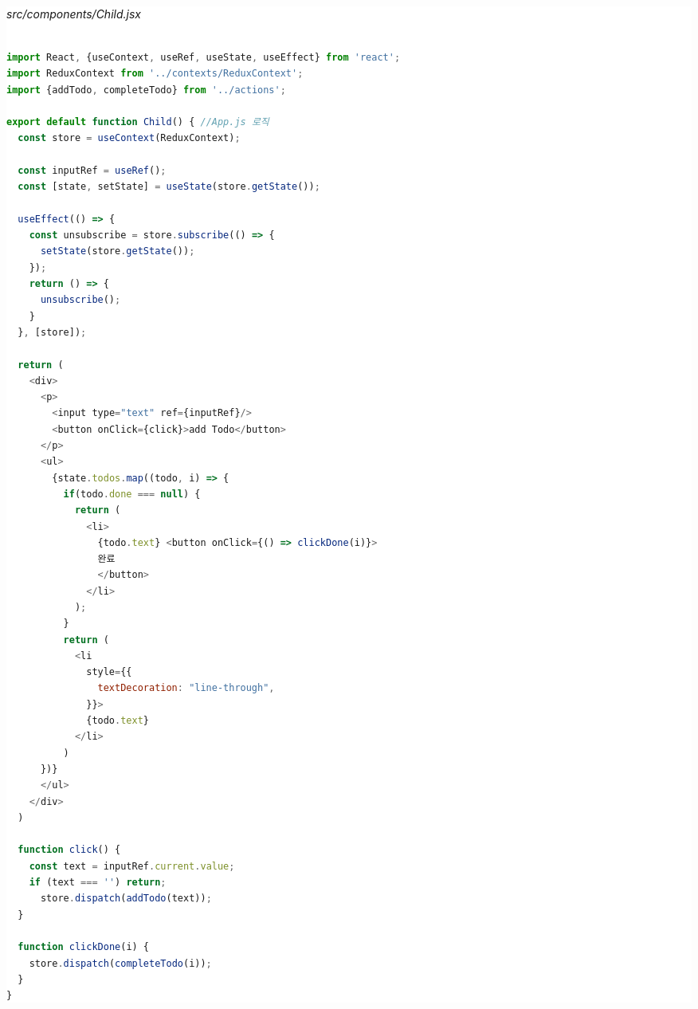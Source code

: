 ###### src/components/Child.jsx
```js
import React, {useContext, useRef, useState, useEffect} from 'react';
import ReduxContext from '../contexts/ReduxContext';
import {addTodo, completeTodo} from '../actions';

export default function Child() { //App.js 로직
  const store = useContext(ReduxContext);

  const inputRef = useRef();
  const [state, setState] = useState(store.getState());

  useEffect(() => {
    const unsubscribe = store.subscribe(() => {
      setState(store.getState());
    });
    return () => {
      unsubscribe();
    }
  }, [store]);

  return (
    <div>
      <p>
        <input type="text" ref={inputRef}/>
        <button onClick={click}>add Todo</button>
      </p>
      <ul>
        {state.todos.map((todo, i) => {
          if(todo.done === null) {
            return (
              <li>
                {todo.text} <button onClick={() => clickDone(i)}>
                완료
                </button>
              </li>
            );
          }
          return (
            <li
              style={{
                textDecoration: "line-through",
              }}>
              {todo.text}
            </li>
          )
      })}
      </ul>
    </div>
  )

  function click() {
    const text = inputRef.current.value;
    if (text === '') return;
      store.dispatch(addTodo(text));
  }

  function clickDone(i) {
    store.dispatch(completeTodo(i));
  } 
}
```
